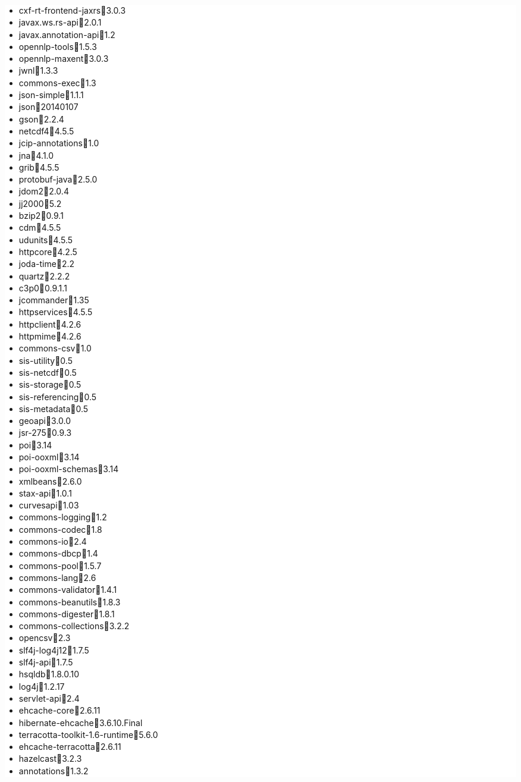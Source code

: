  * cxf-rt-frontend-jaxrs:jar:3.0.3
 * javax.ws.rs-api:jar:2.0.1
 * javax.annotation-api:jar:1.2
 * opennlp-tools:jar:1.5.3
 * opennlp-maxent:jar:3.0.3
 * jwnl:jar:1.3.3
 * commons-exec:jar:1.3
 * json-simple:jar:1.1.1
 * json:jar:20140107
 * gson:jar:2.2.4
 * netcdf4:jar:4.5.5
 * jcip-annotations:jar:1.0
 * jna:jar:4.1.0
 * grib:jar:4.5.5
 * protobuf-java:jar:2.5.0
 * jdom2:jar:2.0.4
 * jj2000:jar:5.2
 * bzip2:jar:0.9.1
 * cdm:jar:4.5.5
 * udunits:jar:4.5.5
 * httpcore:jar:4.2.5
 * joda-time:jar:2.2
 * quartz:jar:2.2.2
 * c3p0:jar:0.9.1.1
 * jcommander:jar:1.35
 * httpservices:jar:4.5.5
 * httpclient:jar:4.2.6
 * httpmime:jar:4.2.6
 * commons-csv:jar:1.0
 * sis-utility:jar:0.5
 * sis-netcdf:jar:0.5
 * sis-storage:jar:0.5
 * sis-referencing:jar:0.5
 * sis-metadata:jar:0.5
 * geoapi:jar:3.0.0
 * jsr-275:jar:0.9.3
 * poi:jar:3.14
 * poi-ooxml:jar:3.14
 * poi-ooxml-schemas:jar:3.14
 * xmlbeans:jar:2.6.0
 * stax-api:jar:1.0.1
 * curvesapi:jar:1.03
 * commons-logging:jar:1.2
 * commons-codec:jar:1.8
 * commons-io:jar:2.4
 * commons-dbcp:jar:1.4
 * commons-pool:jar:1.5.7
 * commons-lang:jar:2.6
 * commons-validator:jar:1.4.1
 * commons-beanutils:jar:1.8.3
 * commons-digester:jar:1.8.1
 * commons-collections:jar:3.2.2
 * opencsv:jar:2.3
 * slf4j-log4j12:jar:1.7.5
 * slf4j-api:jar:1.7.5
 * hsqldb:jar:1.8.0.10
 * log4j:jar:1.2.17
 * servlet-api:jar:2.4
 * ehcache-core:jar:2.6.11
 * hibernate-ehcache:jar:3.6.10.Final
 * terracotta-toolkit-1.6-runtime:jar:5.6.0
 * ehcache-terracotta:jar:2.6.11
 * hazelcast:jar:3.2.3
 * annotations:jar:1.3.2